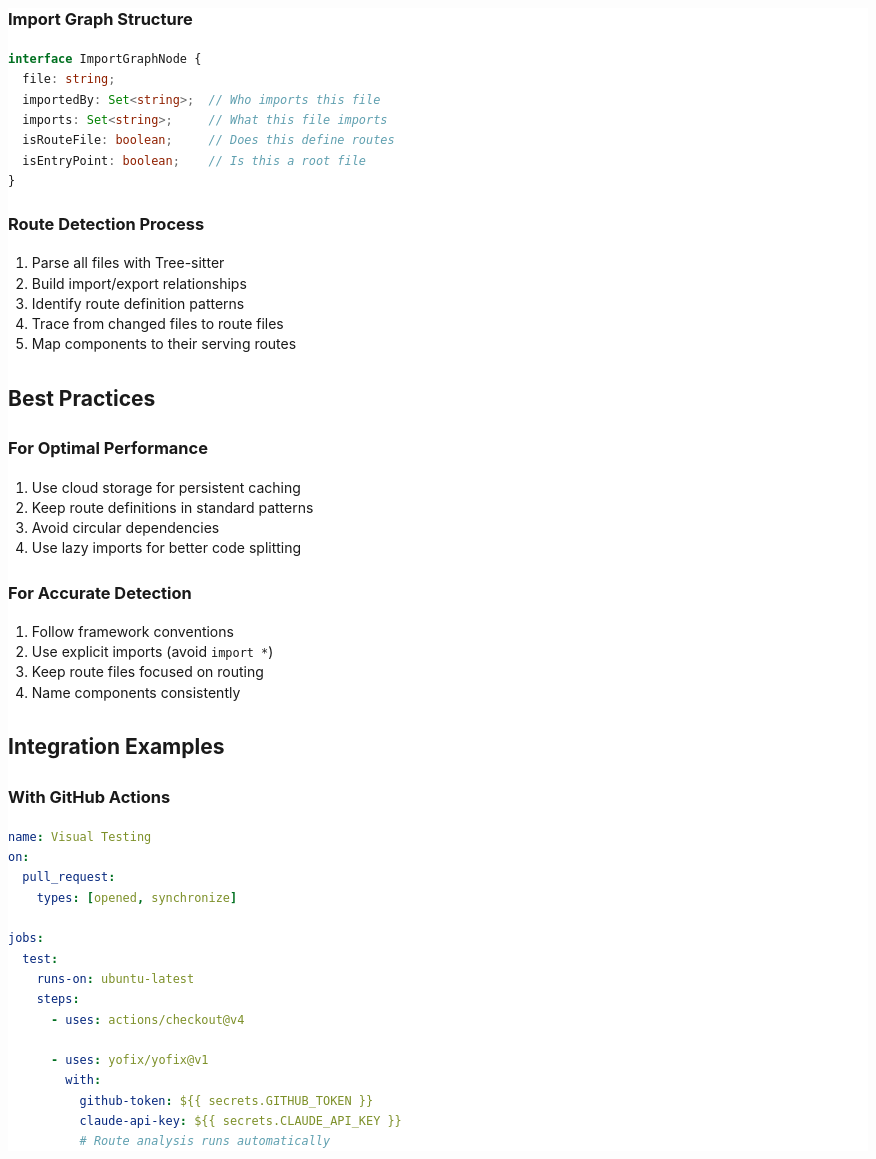 ### Import Graph Structure
```typescript
interface ImportGraphNode {
  file: string;
  importedBy: Set<string>;  // Who imports this file
  imports: Set<string>;     // What this file imports
  isRouteFile: boolean;     // Does this define routes
  isEntryPoint: boolean;    // Is this a root file
}
```

### Route Detection Process
1. Parse all files with Tree-sitter
2. Build import/export relationships
3. Identify route definition patterns
4. Trace from changed files to route files
5. Map components to their serving routes

## Best Practices

### For Optimal Performance
1. Use cloud storage for persistent caching
2. Keep route definitions in standard patterns
3. Avoid circular dependencies
4. Use lazy imports for better code splitting

### For Accurate Detection
1. Follow framework conventions
2. Use explicit imports (avoid `import *`)
3. Keep route files focused on routing
4. Name components consistently

## Integration Examples

### With GitHub Actions
```yaml
name: Visual Testing
on:
  pull_request:
    types: [opened, synchronize]

jobs:
  test:
    runs-on: ubuntu-latest
    steps:
      - uses: actions/checkout@v4
      
      - uses: yofix/yofix@v1
        with:
          github-token: ${{ secrets.GITHUB_TOKEN }}
          claude-api-key: ${{ secrets.CLAUDE_API_KEY }}
          # Route analysis runs automatically
```
